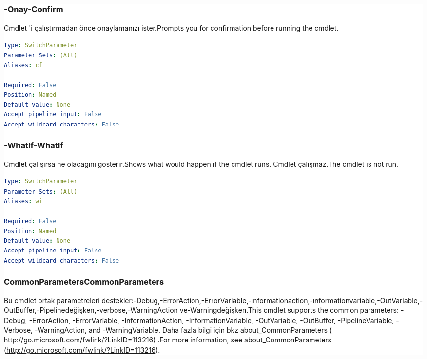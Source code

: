 ### <span data-ttu-id="b4694-129">-Onay</span><span class="sxs-lookup"><span data-stu-id="b4694-129">-Confirm</span></span>
<span data-ttu-id="b4694-130">Cmdlet 'i çalıştırmadan önce onaylamanızı ister.</span><span class="sxs-lookup"><span data-stu-id="b4694-130">Prompts you for confirmation before running the cmdlet.</span></span>

```yaml
Type: SwitchParameter
Parameter Sets: (All)
Aliases: cf

Required: False
Position: Named
Default value: None
Accept pipeline input: False
Accept wildcard characters: False
```

### <span data-ttu-id="b4694-131">-WhatIf</span><span class="sxs-lookup"><span data-stu-id="b4694-131">-WhatIf</span></span>
<span data-ttu-id="b4694-132">Cmdlet çalışırsa ne olacağını gösterir.</span><span class="sxs-lookup"><span data-stu-id="b4694-132">Shows what would happen if the cmdlet runs.</span></span>
<span data-ttu-id="b4694-133">Cmdlet çalışmaz.</span><span class="sxs-lookup"><span data-stu-id="b4694-133">The cmdlet is not run.</span></span>

```yaml
Type: SwitchParameter
Parameter Sets: (All)
Aliases: wi

Required: False
Position: Named
Default value: None
Accept pipeline input: False
Accept wildcard characters: False
```

### <span data-ttu-id="b4694-134">CommonParameters</span><span class="sxs-lookup"><span data-stu-id="b4694-134">CommonParameters</span></span>
<span data-ttu-id="b4694-135">Bu cmdlet ortak parametreleri destekler:-Debug,-ErrorAction,-ErrorVariable,-ınformationaction,-ınformationvariable,-OutVariable,-OutBuffer,-Pipelinedeğişken,-verbose,-WarningAction ve-Warningdeğişken.</span><span class="sxs-lookup"><span data-stu-id="b4694-135">This cmdlet supports the common parameters: -Debug, -ErrorAction, -ErrorVariable, -InformationAction, -InformationVariable, -OutVariable, -OutBuffer, -PipelineVariable, -Verbose, -WarningAction, and -WarningVariable.</span></span> <span data-ttu-id="b4694-136">Daha fazla bilgi için bkz about_CommonParameters ( http://go.microsoft.com/fwlink/?LinkID=113216) .</span><span class="sxs-lookup"><span data-stu-id="b4694-136">For more information, see about_CommonParameters (http://go.microsoft.com/fwlink/?LinkID=113216).</span></span>
